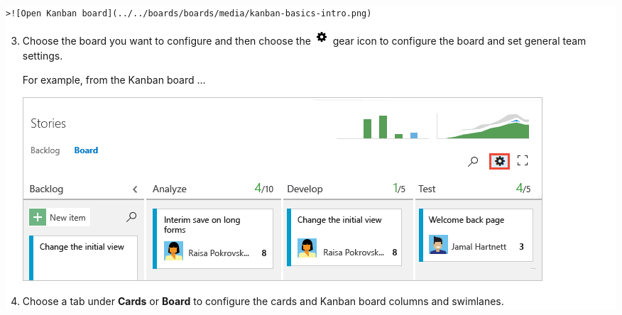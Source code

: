 	>![Open Kanban board](../../boards/boards/media/kanban-basics-intro.png)  

3. Choose the board you want to configure and then choose the ![ ](../../media/icons/team-settings-gear-icon.png) gear icon to configure the board and set general team settings.  

	For example, from the Kanban board ...  

	![Kanban board, open common configuration settings](media/configure-team/open-settings-tfs-2015-horz.png)


4. Choose a tab under **Cards** or **Board** to configure the cards and Kanban board columns and swimlanes.  
